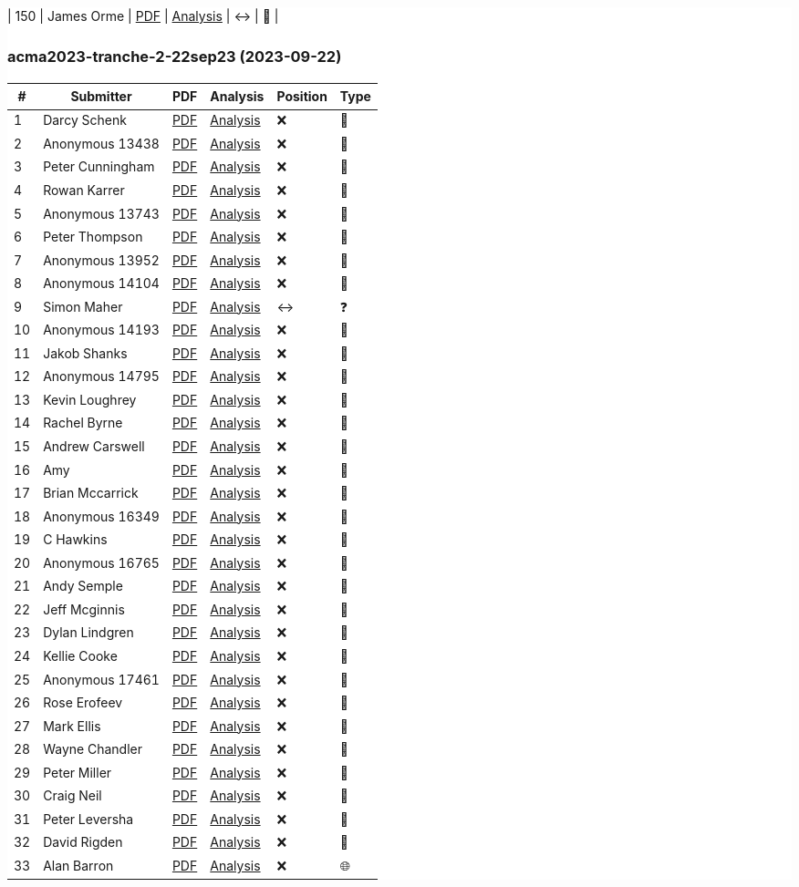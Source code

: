 | 150 | James Orme | [PDF](submissions/acma2023-e437-james-orme.pdf) | [Analysis](submissions/acma2023-e437-james-orme.json) | ↔️ | 👤 |

### acma2023-tranche-2-22sep23 (2023-09-22)

| # | Submitter | PDF | Analysis | Position | Type |
|---|-----------|-----|----------|----------|------|
| 1 | Darcy Schenk | [PDF](submissions/acma2023-13421-darcy-schenk.pdf) | [Analysis](submissions/acma2023-13421-darcy-schenk.json) | ❌ | 👤 |
| 2 | Anonymous 13438 | [PDF](submissions/acma2023-13438-anonymous.pdf) | [Analysis](submissions/acma2023-13438-anonymous.json) | ❌ | 👤 |
| 3 | Peter Cunningham | [PDF](submissions/acma2023-13635-peter-cunningham.pdf) | [Analysis](submissions/acma2023-13635-peter-cunningham.json) | ❌ | 👤 |
| 4 | Rowan Karrer | [PDF](submissions/acma2023-13644-rowan-karrer.pdf) | [Analysis](submissions/acma2023-13644-rowan-karrer.json) | ❌ | 👤 |
| 5 | Anonymous 13743 | [PDF](submissions/acma2023-13743-anonymous.pdf) | [Analysis](submissions/acma2023-13743-anonymous.json) | ❌ | 👤 |
| 6 | Peter Thompson | [PDF](submissions/acma2023-13755-peter-thompson.pdf) | [Analysis](submissions/acma2023-13755-peter-thompson.json) | ❌ | 👤 |
| 7 | Anonymous 13952 | [PDF](submissions/acma2023-13952-anonymous.pdf) | [Analysis](submissions/acma2023-13952-anonymous.json) | ❌ | 👤 |
| 8 | Anonymous 14104 | [PDF](submissions/acma2023-14104-anonymous.pdf) | [Analysis](submissions/acma2023-14104-anonymous.json) | ❌ | 👤 |
| 9 | Simon Maher | [PDF](submissions/acma2023-14138-simon-maher.pdf) | [Analysis](submissions/acma2023-14138-simon-maher.json) | ↔️ | ❓ |
| 10 | Anonymous 14193 | [PDF](submissions/acma2023-14193-anonymous.pdf) | [Analysis](submissions/acma2023-14193-anonymous.json) | ❌ | 👤 |
| 11 | Jakob Shanks | [PDF](submissions/acma2023-14411-jakob-shanks.pdf) | [Analysis](submissions/acma2023-14411-jakob-shanks.json) | ❌ | 👤 |
| 12 | Anonymous 14795 | [PDF](submissions/acma2023-14795-anonymous.pdf) | [Analysis](submissions/acma2023-14795-anonymous.json) | ❌ | 👤 |
| 13 | Kevin Loughrey | [PDF](submissions/acma2023-14818-kevin-loughrey.pdf) | [Analysis](submissions/acma2023-14818-kevin-loughrey.json) | ❌ | 👤 |
| 14 | Rachel Byrne | [PDF](submissions/acma2023-14914-rachel-byrne.pdf) | [Analysis](submissions/acma2023-14914-rachel-byrne.json) | ❌ | 👤 |
| 15 | Andrew Carswell | [PDF](submissions/acma2023-15206-andrew-carswell.pdf) | [Analysis](submissions/acma2023-15206-andrew-carswell.json) | ❌ | 👤 |
| 16 | Amy | [PDF](submissions/acma2023-15341-amy.pdf) | [Analysis](submissions/acma2023-15341-amy.json) | ❌ | 👤 |
| 17 | Brian Mccarrick | [PDF](submissions/acma2023-15398-brian-mccarrick.pdf) | [Analysis](submissions/acma2023-15398-brian-mccarrick.json) | ❌ | 👤 |
| 18 | Anonymous 16349 | [PDF](submissions/acma2023-16349-anonymous.pdf) | [Analysis](submissions/acma2023-16349-anonymous.json) | ❌ | 👤 |
| 19 | C Hawkins | [PDF](submissions/acma2023-16392-c-hawkins.pdf) | [Analysis](submissions/acma2023-16392-c-hawkins.json) | ❌ | 👤 |
| 20 | Anonymous 16765 | [PDF](submissions/acma2023-16765-anonymous.pdf) | [Analysis](submissions/acma2023-16765-anonymous.json) | ❌ | 👤 |
| 21 | Andy Semple | [PDF](submissions/acma2023-16997-andy-semple.pdf) | [Analysis](submissions/acma2023-16997-andy-semple.json) | ❌ | 👤 |
| 22 | Jeff Mcginnis | [PDF](submissions/acma2023-17073-jeff-mcginnis.pdf) | [Analysis](submissions/acma2023-17073-jeff-mcginnis.json) | ❌ | 👤 |
| 23 | Dylan Lindgren | [PDF](submissions/acma2023-17222-dylan-lindgren.pdf) | [Analysis](submissions/acma2023-17222-dylan-lindgren.json) | ❌ | 👤 |
| 24 | Kellie Cooke | [PDF](submissions/acma2023-17454-kellie-cooke.pdf) | [Analysis](submissions/acma2023-17454-kellie-cooke.json) | ❌ | 👤 |
| 25 | Anonymous 17461 | [PDF](submissions/acma2023-17461-anonymous.pdf) | [Analysis](submissions/acma2023-17461-anonymous.json) | ❌ | 👤 |
| 26 | Rose Erofeev | [PDF](submissions/acma2023-17483-rose-erofeev.pdf) | [Analysis](submissions/acma2023-17483-rose-erofeev.json) | ❌ | 👤 |
| 27 | Mark Ellis | [PDF](submissions/acma2023-17760-mark-ellis.pdf) | [Analysis](submissions/acma2023-17760-mark-ellis.json) | ❌ | 👤 |
| 28 | Wayne Chandler | [PDF](submissions/acma2023-17912-wayne-chandler.pdf) | [Analysis](submissions/acma2023-17912-wayne-chandler.json) | ❌ | 👤 |
| 29 | Peter Miller | [PDF](submissions/acma2023-18043-peter-miller.pdf) | [Analysis](submissions/acma2023-18043-peter-miller.json) | ❌ | 👤 |
| 30 | Craig Neil | [PDF](submissions/acma2023-18377-craig-neil.pdf) | [Analysis](submissions/acma2023-18377-craig-neil.json) | ❌ | 👤 |
| 31 | Peter Leversha | [PDF](submissions/acma2023-18384-peter-leversha.pdf) | [Analysis](submissions/acma2023-18384-peter-leversha.json) | ❌ | 👤 |
| 32 | David Rigden | [PDF](submissions/acma2023-18610-David-Rigden.pdf) | [Analysis](submissions/acma2023-18610-David-Rigden.json) | ❌ | 👤 |
| 33 | Alan Barron | [PDF](submissions/acma2023-18923-alan-barron.pdf) | [Analysis](submissions/acma2023-18923-alan-barron.json) | ❌ | 🌐 |